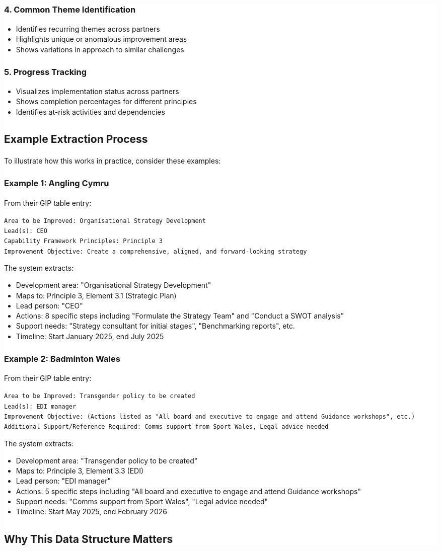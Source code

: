 ### 4. Common Theme Identification
- Identifies recurring themes across partners
- Highlights unique or anomalous improvement areas
- Shows variations in approach to similar challenges

### 5. Progress Tracking
- Visualizes implementation status across partners
- Shows completion percentages for different principles
- Identifies at-risk activities and dependencies

## Example Extraction Process

To illustrate how this works in practice, consider these examples:

### Example 1: Angling Cymru
From their GIP table entry:
```
Area to be Improved: Organisational Strategy Development
Lead(s): CEO
Capability Framework Principles: Principle 3
Improvement Objective: Create a comprehensive, aligned, and forward-looking strategy
```

The system extracts:
- Development area: "Organisational Strategy Development"
- Maps to: Principle 3, Element 3.1 (Strategic Plan)
- Lead person: "CEO"
- Actions: 8 specific steps including "Formulate the Strategy Team" and "Conduct a SWOT analysis"
- Support needs: "Strategy consultant for initial stages", "Benchmarking reports", etc.
- Timeline: Start January 2025, end July 2025

### Example 2: Badminton Wales
From their GIP table entry:
```
Area to be Improved: Transgender policy to be created
Lead(s): EDI manager
Improvement Objective: (Actions listed as "All board and executive to engage and attend Guidance workshops", etc.)
Additional Support/Reference Required: Comms support from Sport Wales, Legal advice needed
```

The system extracts:
- Development area: "Transgender policy to be created"
- Maps to: Principle 3, Element 3.3 (EDI)
- Lead person: "EDI manager"
- Actions: 5 specific steps including "All board and executive to engage and attend Guidance workshops"
- Support needs: "Comms support from Sport Wales", "Legal advice needed"
- Timeline: Start May 2025, end February 2026

## Why This Data Structure Matters
